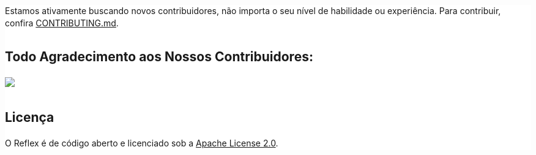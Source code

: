 Estamos ativamente buscando novos contribuidores, não importa o seu nível de habilidade ou experiência. Para contribuir, confira [CONTRIBUTING.md](https://github.com/reflex-dev/reflex/blob/main/CONTRIBUTING.md).

## Todo Agradecimento aos Nossos Contribuidores:

<a href="https://github.com/reflex-dev/reflex/graphs/contributors">
  <img src="https://contrib.rocks/image?repo=reflex-dev/reflex" />
</a>

## Licença

O Reflex é de código aberto e licenciado sob a [Apache License 2.0](/LICENSE).
